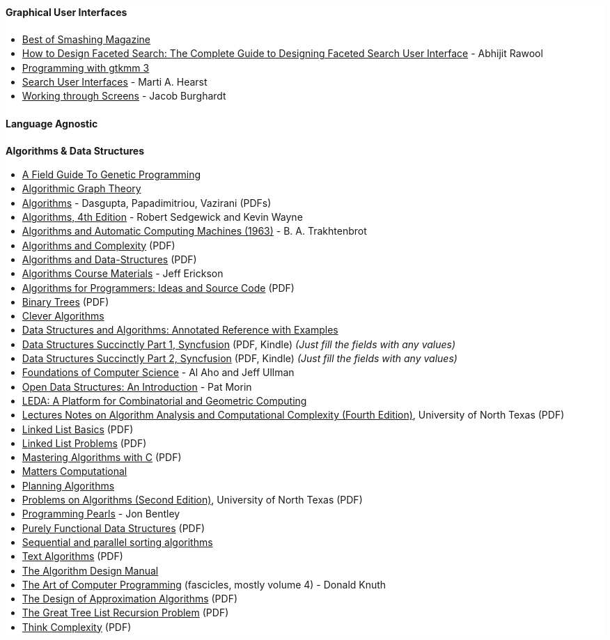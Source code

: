 #### Graphical User Interfaces

- [Best of Smashing Magazine](http://anniversary.smashingmagazine.com/best-of-smashing-magazine.zip)
- [How to Design Faceted Search: The Complete Guide to Designing Faceted Search User Interface](http://leanpub.com/howtodesignfacetedsearch) - Abhijit Rawool
- [Programming with gtkmm 3](https://developer.gnome.org/gtkmm-tutorial/stable/)
- [Search User Interfaces](http://searchuserinterfaces.com/book/) - Marti A. Hearst
- [Working through Screens](http://www.flashbulbinteraction.com/WTS.html) - Jacob Burghardt

#### Language Agnostic

**Algorithms & Data Structures**

- [A Field Guide To Genetic Programming](http://dces.essex.ac.uk/staff/rpoli/gp-field-guide/toc.html)
- [Algorithmic Graph Theory](http://code.google.com/p/graphbook/)
- [Algorithms](http://www.cs.berkeley.edu/~vazirani/algorithms/) - Dasgupta, Papadimitriou, Vazirani (PDFs)
- [Algorithms, 4th Edition](http://algs4.cs.princeton.edu/home/) - Robert Sedgewick and Kevin Wayne
- [Algorithms and Automatic Computing Machines (1963)](https://archive.org/details/Algorithms_And_Automatic_Computing_Machines) - B. A. Trakhtenbrot
- [Algorithms and Complexity](http://www.math.upenn.edu/~wilf/AlgoComp.pdf) (PDF)
- [Algorithms and Data-Structures](http://www.ethoberon.ethz.ch/WirthPubl/AD.pdf) (PDF)
- [Algorithms Course Materials](http://compgeom.cs.uiuc.edu/~jeffe/teaching/algorithms/) - Jeff Erickson
- [Algorithms for Programmers: Ideas and Source Code](http://www.jjj.de/fxt/fxtbook.pdf) (PDF)
- [Binary Trees](http://cslibrary.stanford.edu/110/BinaryTrees.pdf) (PDF)
- [Clever Algorithms](http://www.cleveralgorithms.com/nature-inspired/index.html)
- [Data Structures and Algorithms: Annotated Reference with Examples](https://drive.google.com/file/d/0B48k2jhdQ5P2aVlmMFB1UUJLczA/edit?usp=sharing)
- [Data Structures Succinctly Part 1, Syncfusion](http://www.syncfusion.com/resources/techportal/ebooks/datastructurespart1) (PDF, Kindle) _(Just fill the fields with any values)_
- [Data Structures Succinctly Part 2, Syncfusion](http://www.syncfusion.com/resources/techportal/ebooks/datastructurespart2) (PDF, Kindle) _(Just fill the fields with any values)_
- [Foundations of Computer Science](http://infolab.stanford.edu/~ullman/focs.html) - Al Aho and Jeff Ullman
- [Open Data Structures: An Introduction](http://www.aupress.ca/index.php/books/120226) - Pat Morin
- [LEDA: A Platform for Combinatorial and Geometric Computing](http://www.mpi-inf.mpg.de/~mehlhorn/LEDAbook.html)
- [Lectures Notes on Algorithm Analysis and Computational Complexity (Fourth Edition)](http://larc.unt.edu/ian/books/free/lnoa.pdf), University of North Texas (PDF)
- [Linked List Basics](http://cslibrary.stanford.edu/103/LinkedListBasics.pdf) (PDF)
- [Linked List Problems](http://cslibrary.stanford.edu/105/LinkedListProblems.pdf) (PDF)
- [Mastering Algorithms with C](http://www.das.ufsc.br/~romulo/discipli/cad-fei/Mastering-Algorithms-with-C-Loudon.pdf) (PDF)
- [Matters Computational](http://www.jjj.de/fxt/)
- [Planning Algorithms](http://planning.cs.uiuc.edu/)
- [Problems on Algorithms (Second Edition)](http://larc.unt.edu/ian/books/free/poa.pdf), University of North Texas (PDF)
- [Programming Pearls](http://www.cs.bell-labs.com/cm/cs/pearls/) - Jon Bentley
- [Purely Functional Data Structures](http://www.cs.cmu.edu/~rwh/theses/okasaki.pdf) (PDF)
- [Sequential and parallel sorting algorithms](http://www.inf.fh-flensburg.de/lang/algorithmen/sortieren/algoen.htm)
- [Text Algorithms](http://igm.univ-mlv.fr/~mac/REC/text-algorithms.pdf) (PDF)
- [The Algorithm Design Manual](http://www8.cs.umu.se/kurser/TDBAfl/VT06/algorithms/BOOK/BOOK/BOOK.HTM)
- [The Art of Computer Programming](http://www.cs.utsa.edu/~wagner/knuth/) (fascicles, mostly volume 4) - Donald Knuth
- [The Design of Approximation Algorithms](http://www.designofapproxalgs.com/book.pdf) (PDF)
- [The Great Tree List Recursion Problem](http://cslibrary.stanford.edu/109/TreeListRecursion.pdf) (PDF)
- [Think Complexity](http://greenteapress.com/complexity/) (PDF)
